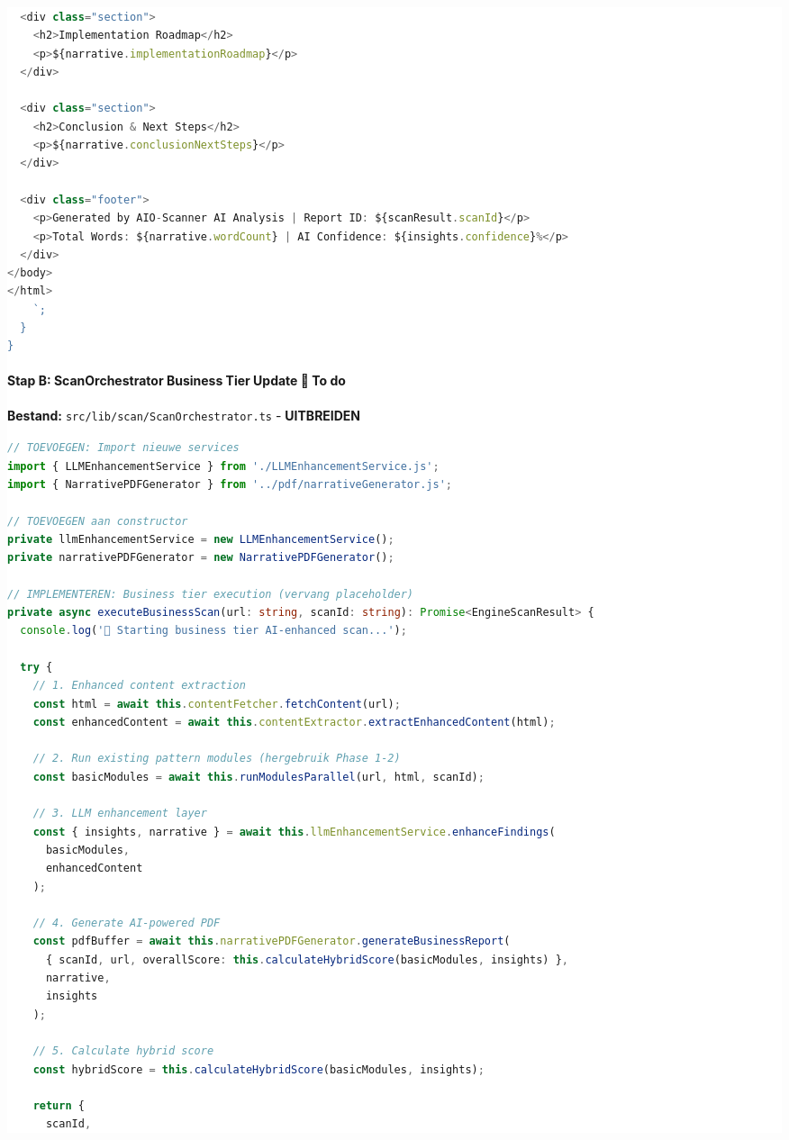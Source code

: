 ```typescript
  <div class="section">
    <h2>Implementation Roadmap</h2>
    <p>${narrative.implementationRoadmap}</p>
  </div>

  <div class="section">
    <h2>Conclusion & Next Steps</h2>
    <p>${narrative.conclusionNextSteps}</p>
  </div>

  <div class="footer">
    <p>Generated by AIO-Scanner AI Analysis | Report ID: ${scanResult.scanId}</p>
    <p>Total Words: ${narrative.wordCount} | AI Confidence: ${insights.confidence}%</p>
  </div>
</body>
</html>
    `;
  }
}
```

#### **Stap B: ScanOrchestrator Business Tier Update** 🔴 To do
**Bestand:** `src/lib/scan/ScanOrchestrator.ts` - **UITBREIDEN**
```typescript
// TOEVOEGEN: Import nieuwe services
import { LLMEnhancementService } from './LLMEnhancementService.js';
import { NarrativePDFGenerator } from '../pdf/narrativeGenerator.js';

// TOEVOEGEN aan constructor
private llmEnhancementService = new LLMEnhancementService();
private narrativePDFGenerator = new NarrativePDFGenerator();

// IMPLEMENTEREN: Business tier execution (vervang placeholder)
private async executeBusinessScan(url: string, scanId: string): Promise<EngineScanResult> {
  console.log('🚀 Starting business tier AI-enhanced scan...');
  
  try {
    // 1. Enhanced content extraction
    const html = await this.contentFetcher.fetchContent(url);
    const enhancedContent = await this.contentExtractor.extractEnhancedContent(html);
    
    // 2. Run existing pattern modules (hergebruik Phase 1-2)
    const basicModules = await this.runModulesParallel(url, html, scanId);
    
    // 3. LLM enhancement layer
    const { insights, narrative } = await this.llmEnhancementService.enhanceFindings(
      basicModules, 
      enhancedContent
    );
    
    // 4. Generate AI-powered PDF
    const pdfBuffer = await this.narrativePDFGenerator.generateBusinessReport(
      { scanId, url, overallScore: this.calculateHybridScore(basicModules, insights) },
      narrative,
      insights
    );
    
    // 5. Calculate hybrid score
    const hybridScore = this.calculateHybridScore(basicModules, insights);
    
    return {
      scanId,
```